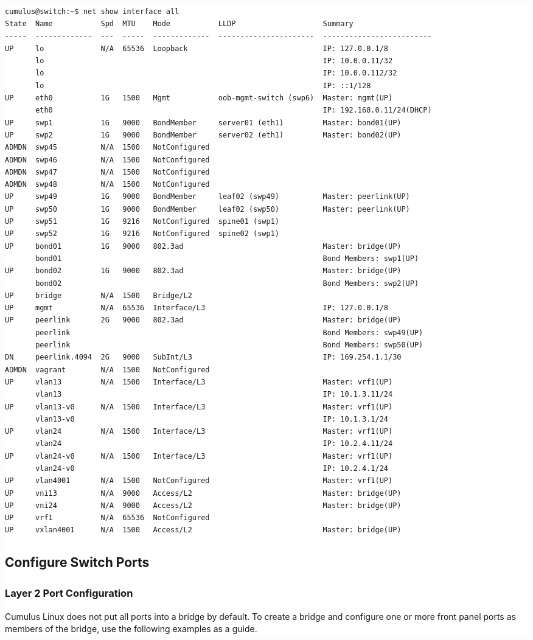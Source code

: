     cumulus@switch:~$ net show interface all
    State  Name           Spd  MTU    Mode           LLDP                    Summary
    -----  -------------  ---  -----  -------------  ----------------------  -------------------------
    UP     lo             N/A  65536  Loopback                               IP: 127.0.0.1/8
           lo                                                                IP: 10.0.0.11/32
           lo                                                                IP: 10.0.0.112/32
           lo                                                                IP: ::1/128
    UP     eth0           1G   1500   Mgmt           oob-mgmt-switch (swp6)  Master: mgmt(UP)
           eth0                                                              IP: 192.168.0.11/24(DHCP)
    UP     swp1           1G   9000   BondMember     server01 (eth1)         Master: bond01(UP)
    UP     swp2           1G   9000   BondMember     server02 (eth1)         Master: bond02(UP)
    ADMDN  swp45          N/A  1500   NotConfigured
    ADMDN  swp46          N/A  1500   NotConfigured
    ADMDN  swp47          N/A  1500   NotConfigured
    ADMDN  swp48          N/A  1500   NotConfigured
    UP     swp49          1G   9000   BondMember     leaf02 (swp49)          Master: peerlink(UP)
    UP     swp50          1G   9000   BondMember     leaf02 (swp50)          Master: peerlink(UP)
    UP     swp51          1G   9216   NotConfigured  spine01 (swp1)
    UP     swp52          1G   9216   NotConfigured  spine02 (swp1)
    UP     bond01         1G   9000   802.3ad                                Master: bridge(UP)
           bond01                                                            Bond Members: swp1(UP)
    UP     bond02         1G   9000   802.3ad                                Master: bridge(UP)
           bond02                                                            Bond Members: swp2(UP)
    UP     bridge         N/A  1500   Bridge/L2
    UP     mgmt           N/A  65536  Interface/L3                           IP: 127.0.0.1/8
    UP     peerlink       2G   9000   802.3ad                                Master: bridge(UP)
           peerlink                                                          Bond Members: swp49(UP)
           peerlink                                                          Bond Members: swp50(UP)
    DN     peerlink.4094  2G   9000   SubInt/L3                              IP: 169.254.1.1/30
    ADMDN  vagrant        N/A  1500   NotConfigured
    UP     vlan13         N/A  1500   Interface/L3                           Master: vrf1(UP)
           vlan13                                                            IP: 10.1.3.11/24
    UP     vlan13-v0      N/A  1500   Interface/L3                           Master: vrf1(UP)
           vlan13-v0                                                         IP: 10.1.3.1/24
    UP     vlan24         N/A  1500   Interface/L3                           Master: vrf1(UP)
           vlan24                                                            IP: 10.2.4.11/24
    UP     vlan24-v0      N/A  1500   Interface/L3                           Master: vrf1(UP)
           vlan24-v0                                                         IP: 10.2.4.1/24
    UP     vlan4001       N/A  1500   NotConfigured                          Master: vrf1(UP)
    UP     vni13          N/A  9000   Access/L2                              Master: bridge(UP)
    UP     vni24          N/A  9000   Access/L2                              Master: bridge(UP)
    UP     vrf1           N/A  65536  NotConfigured
    UP     vxlan4001      N/A  1500   Access/L2                              Master: bridge(UP)

## <span>Configure Switch Ports</span>

### <span>Layer 2 Port Configuration</span>

Cumulus Linux does not put all ports into a bridge by default. To create
a bridge and configure one or more front panel ports as members of the
bridge, use the following examples as a guide.
